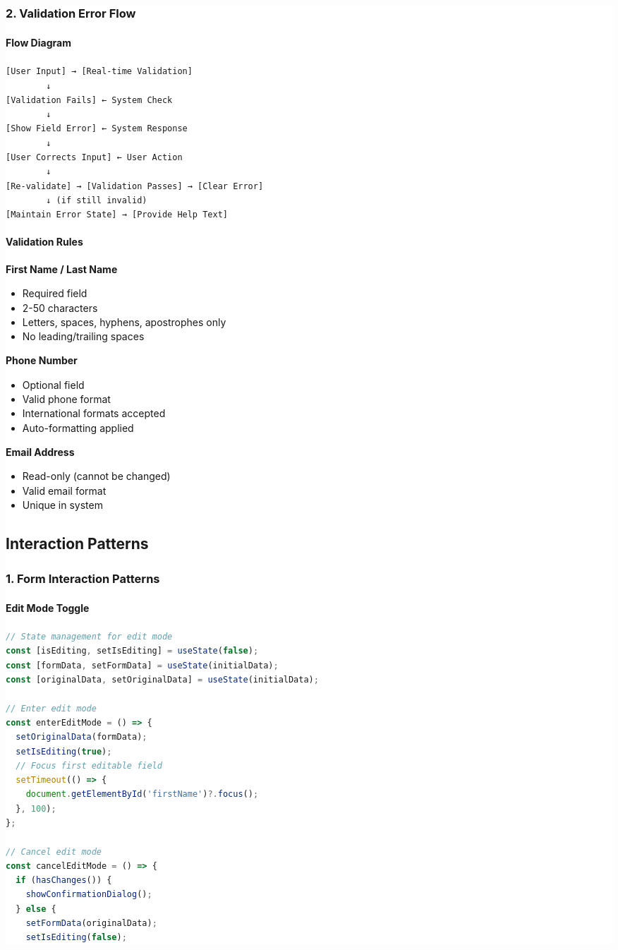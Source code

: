 ### 2. Validation Error Flow

#### Flow Diagram
```
[User Input] → [Real-time Validation]
        ↓
[Validation Fails] ← System Check
        ↓
[Show Field Error] ← System Response
        ↓
[User Corrects Input] ← User Action
        ↓
[Re-validate] → [Validation Passes] → [Clear Error]
        ↓ (if still invalid)
[Maintain Error State] → [Provide Help Text]
```

#### Validation Rules

**First Name / Last Name**
- Required field
- 2-50 characters
- Letters, spaces, hyphens, apostrophes only
- No leading/trailing spaces

**Phone Number**
- Optional field
- Valid phone format
- International formats accepted
- Auto-formatting applied

**Email Address**
- Read-only (cannot be changed)
- Valid email format
- Unique in system

## Interaction Patterns

### 1. Form Interaction Patterns

#### Edit Mode Toggle
```javascript
// State management for edit mode
const [isEditing, setIsEditing] = useState(false);
const [formData, setFormData] = useState(initialData);
const [originalData, setOriginalData] = useState(initialData);

// Enter edit mode
const enterEditMode = () => {
  setOriginalData(formData);
  setIsEditing(true);
  // Focus first editable field
  setTimeout(() => {
    document.getElementById('firstName')?.focus();
  }, 100);
};

// Cancel edit mode
const cancelEditMode = () => {
  if (hasChanges()) {
    showConfirmationDialog();
  } else {
    setFormData(originalData);
    setIsEditing(false);
```
